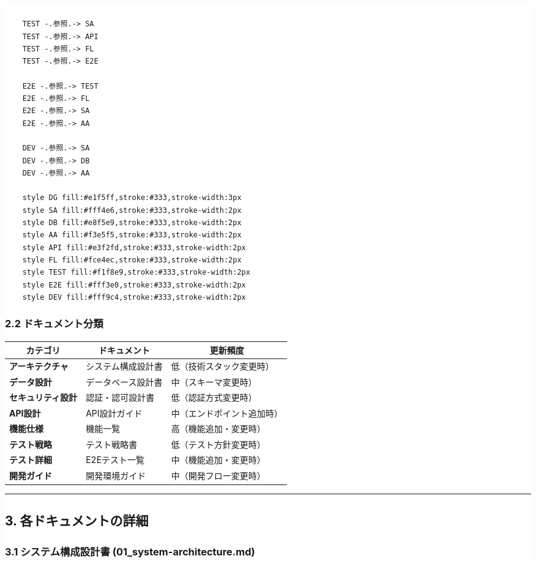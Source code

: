 ```mermaid

    TEST -.参照.-> SA
    TEST -.参照.-> API
    TEST -.参照.-> FL
    TEST -.参照.-> E2E

    E2E -.参照.-> TEST
    E2E -.参照.-> FL
    E2E -.参照.-> SA
    E2E -.参照.-> AA

    DEV -.参照.-> SA
    DEV -.参照.-> DB
    DEV -.参照.-> AA

    style DG fill:#e1f5ff,stroke:#333,stroke-width:3px
    style SA fill:#fff4e6,stroke:#333,stroke-width:2px
    style DB fill:#e8f5e9,stroke:#333,stroke-width:2px
    style AA fill:#f3e5f5,stroke:#333,stroke-width:2px
    style API fill:#e3f2fd,stroke:#333,stroke-width:2px
    style FL fill:#fce4ec,stroke:#333,stroke-width:2px
    style TEST fill:#f1f8e9,stroke:#333,stroke-width:2px
    style E2E fill:#fff3e0,stroke:#333,stroke-width:2px
    style DEV fill:#fff9c4,stroke:#333,stroke-width:2px
```

### 2.2 ドキュメント分類

| カテゴリ | ドキュメント | 更新頻度 |
|---------|------------|---------|
| **アーキテクチャ** | システム構成設計書 | 低（技術スタック変更時） |
| **データ設計** | データベース設計書 | 中（スキーマ変更時） |
| **セキュリティ設計** | 認証・認可設計書 | 低（認証方式変更時） |
| **API設計** | API設計ガイド | 中（エンドポイント追加時） |
| **機能仕様** | 機能一覧 | 高（機能追加・変更時） |
| **テスト戦略** | テスト戦略書 | 低（テスト方針変更時） |
| **テスト詳細** | E2Eテスト一覧 | 中（機能追加・変更時） |
| **開発ガイド** | 開発環境ガイド | 中（開発フロー変更時） |

---

## 3. 各ドキュメントの詳細

### 3.1 システム構成設計書 (01_system-architecture.md)
